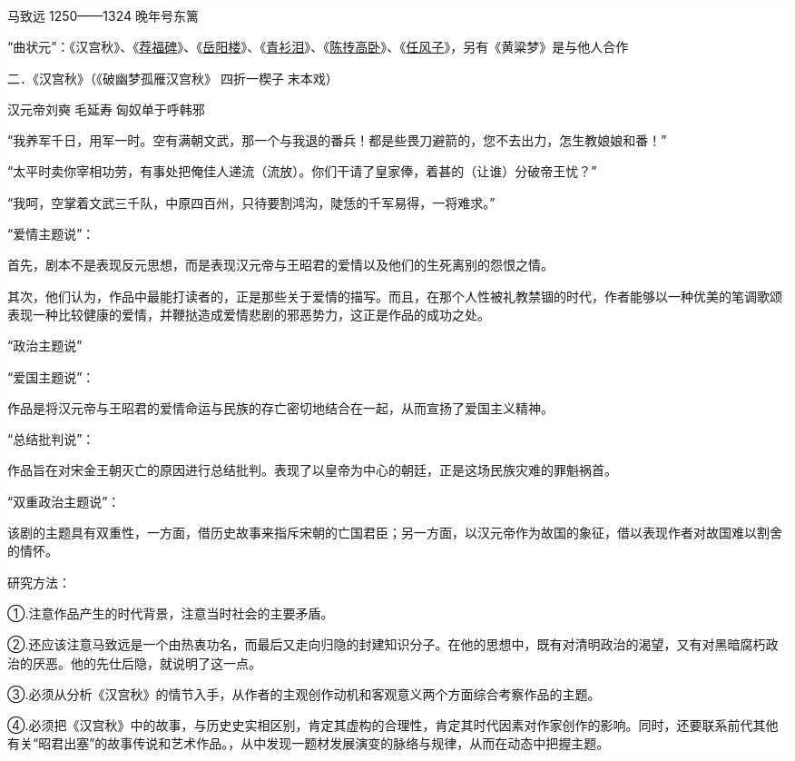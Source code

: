 
  马致远   1250——1324  晚年号东篱

 

 “曲状元”：《汉宫秋》、《[荐福碑](http://baike.baidu.com/view/293457.htm)》、《[岳阳楼](http://baike.baidu.com/view/6358.htm)》、《[青衫泪](http://baike.baidu.com/view/293459.htm)》、《[陈抟高卧](http://baike.baidu.com/view/293464.htm)》、《[任风子](http://baike.baidu.com/view/293452.htm)》，另有《黄粱梦》是与他人合作

 

二．《汉宫秋》（《破幽梦孤雁汉宫秋》  四折一楔子 末本戏）

 

汉元帝刘奭   毛延寿  匈奴单于呼韩邪

 

“我养军千日，用军一时。空有满朝文武，那一个与我退的番兵！都是些畏刀避箭的，您不去出力，怎生教娘娘和番！”

“太平时卖你宰相功劳，有事处把俺佳人递流（流放）。你们干请了皇家俸，着甚的（让谁）分破帝王忧？”

 “我呵，空掌着文武三千队，中原四百州，只待要割鸿沟，陡恁的千军易得，一将难求。”

 

“爱情主题说”：

首先，剧本不是表现反元思想，而是表现汉元帝与王昭君的爱情以及他们的生死离别的怨恨之情。

其次，他们认为，作品中最能打读者的，正是那些关于爱情的描写。而且，在那个人性被礼教禁锢的时代，作者能够以一种优美的笔调歌颂表现一种比较健康的爱情，并鞭挞造成爱情悲剧的邪恶势力，这正是作品的成功之处。

 

“政治主题说”

 

“爱国主题说”：

作品是将汉元帝与王昭君的爱情命运与民族的存亡密切地结合在一起，从而宣扬了爱国主义精神。

 

“总结批判说”：

作品旨在对宋金王朝灭亡的原因进行总结批判。表现了以皇帝为中心的朝廷，正是这场民族灾难的罪魁祸首。

 

“双重政治主题说”：

该剧的主题具有双重性，一方面，借历史故事来指斥宋朝的亡国君臣；另一方面，以汉元帝作为故国的象征，借以表现作者对故国难以割舍的情怀。

 

研究方法：

 

①.注意作品产生的时代背景，注意当时社会的主要矛盾。

  ②.还应该注意马致远是一个由热衷功名，而最后又走向归隐的封建知识分子。在他的思想中，既有对清明政治的渴望，又有对黑暗腐朽政治的厌恶。他的先仕后隐，就说明了这一点。

  ③.必须从分析《汉宫秋》的情节入手，从作者的主观创作动机和客观意义两个方面综合考察作品的主题。

  ④.必须把《汉宫秋》中的故事，与历史史实相区别，肯定其虚构的合理性，肯定其时代因素对作家创作的影响。同时，还要联系前代其他有关“昭君出塞”的故事传说和艺术作品。，从中发现一题材发展演变的脉络与规律，从而在动态中把握主题。

 
